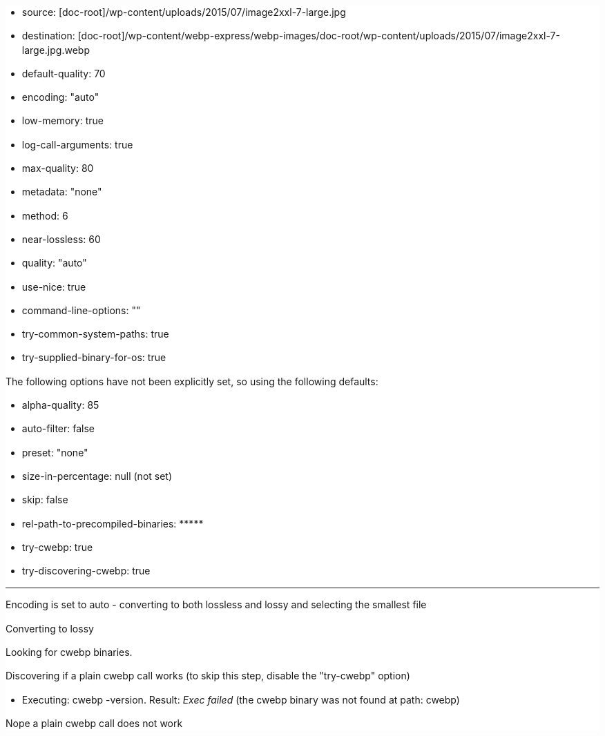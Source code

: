 - source: [doc-root]/wp-content/uploads/2015/07/image2xxl-7-large.jpg

- destination: [doc-root]/wp-content/webp-express/webp-images/doc-root/wp-content/uploads/2015/07/image2xxl-7-large.jpg.webp

- default-quality: 70

- encoding: "auto"

- low-memory: true

- log-call-arguments: true

- max-quality: 80

- metadata: "none"

- method: 6

- near-lossless: 60

- quality: "auto"

- use-nice: true

- command-line-options: ""

- try-common-system-paths: true

- try-supplied-binary-for-os: true


The following options have not been explicitly set, so using the following defaults:

- alpha-quality: 85

- auto-filter: false

- preset: "none"

- size-in-percentage: null (not set)

- skip: false

- rel-path-to-precompiled-binaries: *****

- try-cwebp: true

- try-discovering-cwebp: true

------------


Encoding is set to auto - converting to both lossless and lossy and selecting the smallest file


Converting to lossy

Looking for cwebp binaries.

Discovering if a plain cwebp call works (to skip this step, disable the "try-cwebp" option)

- Executing: cwebp -version. Result: *Exec failed* (the cwebp binary was not found at path: cwebp)

Nope a plain cwebp call does not work
